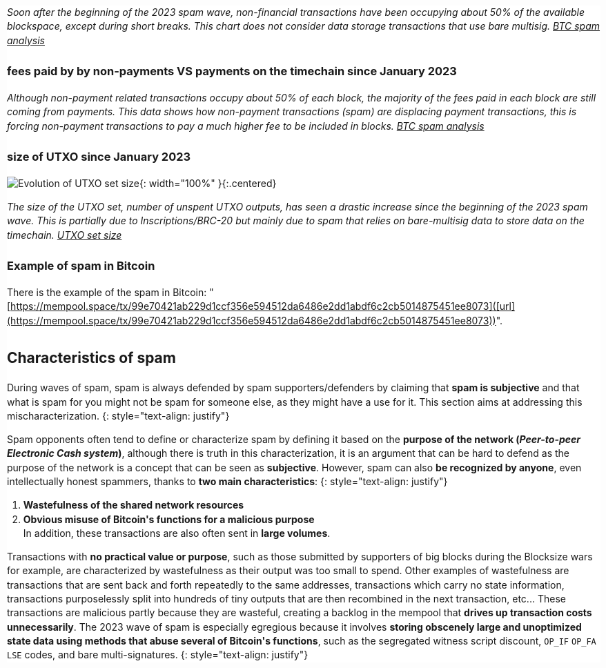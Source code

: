 *Soon after the beginning of the 2023 spam wave, non-financial transactions have been occupying about 50% of the available blockspace, except during short breaks. This chart does not consider data storage transactions that use bare multisig. [BTC spam analysis](https://dune.com/piratebiscuit/btc-spam-analysis)*

### fees paid by by non-payments VS payments on the timechain since January 2023

<iframe src="https://dune.com/embeds/3307069/5538533/" width="100%" height="280" style="display:block; margin: 0 auto;"></iframe>

*Although non-payment related transactions occupy about 50% of each block, the majority of the fees paid in each block are still coming from payments. This data shows how non-payment transactions (spam) are displacing payment transactions, this is forcing non-payment transactions to pay a much higher fee to be included in blocks. [BTC spam analysis](https://dune.com/piratebiscuit/btc-spam-analysis)*

### size of UTXO since January 2023

![Evolution of UTXO set size](/assets/utxo_set.png){: width="100%" }{:.centered}

*The size of the UTXO set, number of unspent UTXO outputs, has seen a drastic increase since the beginning of the 2023 spam wave. This is partially due to Inscriptions/BRC-20 but mainly due to spam that relies on bare-multisig data to store data on the timechain. [UTXO set size](https://statoshi.info/d/000000009/unspent-transaction-output-set?orgId=1&refresh=5s&from=now-2y&to=now)*

### Example of spam in Bitcoin
There is the example of the spam in Bitcoin: "[https://mempool.space/tx/99e70421ab229d1ccf356e594512da6486e2dd1abdf6c2cb5014875451ee8073]([url](https://mempool.space/tx/99e70421ab229d1ccf356e594512da6486e2dd1abdf6c2cb5014875451ee8073))".

## Characteristics of spam

During waves of spam, spam is always defended by spam supporters/defenders by claiming that **spam is subjective** and that what is spam for you might not be spam for someone else, as they might have a use for it. This section aims at addressing this mischaracterization.
{: style="text-align: justify"}

Spam opponents often tend to define or characterize spam by defining it based on the **purpose of the network (*Peer-to-peer Electronic Cash system*)**, although there is truth in this characterization, it is an argument that can be hard to defend as the purpose of the network is a concept that can be seen as **subjective**. However, spam can also **be recognized by anyone**, even intellectually honest spammers, thanks to **two main characteristics**:
{: style="text-align: justify"}

1. **Wastefulness of the shared network resources**
2. **Obvious misuse of Bitcoin's functions for a malicious purpose**  
   In addition, these transactions are also often sent in **large volumes**.

Transactions with **no practical value or purpose**, such as those submitted by supporters of big blocks during the Blocksize wars for example, are characterized by wastefulness as their output was too small to spend. Other examples of wastefulness are transactions that are sent back and forth repeatedly to the same addresses, transactions which carry no state information, transactions purposelessly split into hundreds of tiny outputs that are then recombined in the next transaction, etc...
These transactions are malicious partly because they are wasteful, creating a backlog in the mempool that **drives up transaction costs unnecessarily**. The 2023 wave of spam is especially egregious because it involves **storing obscenely large and unoptimized state data using methods that abuse several of Bitcoin's functions**, such as the segregated witness script discount, `OP_IF` `OP_FALSE` codes, and bare multi-signatures. 
{: style="text-align: justify"}
